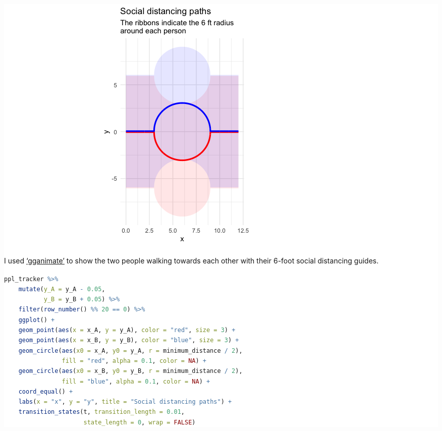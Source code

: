 ![](2020-05-09_riddler-snow-started_files/figure-gfm/unnamed-chunk-10-1.png)

I used [‘gganimate’](https://gganimate.com) to show the two people
walking towards each other with their 6-foot social distancing guides.

``` r
ppl_tracker %>%
    mutate(y_A = y_A - 0.05,
           y_B = y_B + 0.05) %>%
    filter(row_number() %% 20 == 0) %>%
    ggplot() +
    geom_point(aes(x = x_A, y = y_A), color = "red", size = 3) +
    geom_point(aes(x = x_B, y = y_B), color = "blue", size = 3) +
    geom_circle(aes(x0 = x_A, y0 = y_A, r = minimum_distance / 2),
                fill = "red", alpha = 0.1, color = NA) +
    geom_circle(aes(x0 = x_B, y0 = y_B, r = minimum_distance / 2),
                fill = "blue", alpha = 0.1, color = NA) +
    coord_equal() +
    labs(x = "x", y = "y", title = "Social distancing paths") +
    transition_states(t, transition_length = 0.01, 
                      state_length = 0, wrap = FALSE)
```
